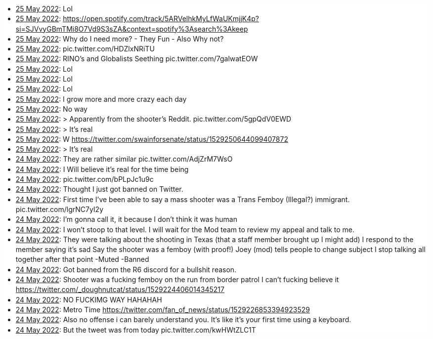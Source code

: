 * [25 May 2022](https://web.archive.org/web/20220525025841/https://twitter.com/PunishedHoose/status/1529295743969681409): Lol 
* [25 May 2022](https://web.archive.org/web/20220525025218/https://twitter.com/PunishedHoose/status/1529294178697375745): https://open.spotify.com/track/5ARVelhkMyLfWaUKmjjK4p?si=SJVvyGBmTMi8O7Vd9S3sZA&context=spotify%3Asearch%3Akeep 
* [25 May 2022](https://web.archive.org/web/20220525025128/https://twitter.com/PunishedHoose/status/1529294000921882625): Why do I need more?   - They Fun - Also Why not? 
* [25 May 2022](https://web.archive.org/web/20220525024105/https://twitter.com/PunishedHoose/status/1529291171205263360): pic.twitter.com/HDZlxNRiTU 
* [25 May 2022](https://web.archive.org/web/20220525012821/https://twitter.com/PunishedHoose/status/1529272984996749313): RINO’s and Globalists Seething pic.twitter.com/7galwatEOW 
* [25 May 2022](https://web.archive.org/web/20220525012635/https://twitter.com/PunishedHoose/status/1529272612039249920): Lol 
* [25 May 2022](https://web.archive.org/web/20220525012610/https://twitter.com/PunishedHoose/status/1529272488453996544): Lol 
* [25 May 2022](https://web.archive.org/web/20220525012640/https://twitter.com/PunishedHoose/status/1529272394778484737): Lol 
* [25 May 2022](https://web.archive.org/web/20220525010527/https://twitter.com/PunishedHoose/status/1529267125780590593): I grow more and more crazy each day 
* [25 May 2022](https://web.archive.org/web/20220525005132/https://twitter.com/PunishedHoose/status/1529263778646282240): No way 
* [25 May 2022](https://web.archive.org/web/20220525001953/https://twitter.com/PunishedHoose/status/1529255538579542016): > Apparently from the shooter’s Reddit. pic.twitter.com/5gpQdV0EWD 
* [25 May 2022](https://web.archive.org/web/20220525001610/https://twitter.com/PunishedHoose/status/1529254768094289920): > It’s real 
* [25 May 2022](https://web.archive.org/web/20220525001524/https://twitter.com/PunishedHoose/status/1529254618697326592): W https://twitter.com/swainforsenate/status/1529250644099407872 
* [25 May 2022](https://web.archive.org/web/20220525001438/https://twitter.com/PunishedHoose/status/1529254532764422144): > It’s real 
* [24 May 2022](https://web.archive.org/web/20220524233811/https://twitter.com/PunishedHoose/status/1529245208067440640): They are rather similar pic.twitter.com/AdjZrM7WsO 
* [24 May 2022](https://web.archive.org/web/20220524233720/https://twitter.com/PunishedHoose/status/1529245022805102592): I Will believe it’s real for the time being 
* [24 May 2022](https://web.archive.org/web/20220524233418/https://twitter.com/PunishedHoose/status/1529244344858730497): pic.twitter.com/bPLpJc1u9c 
* [24 May 2022](https://web.archive.org/web/20220524233154/https://twitter.com/PunishedHoose/status/1529243631256600576): Thought I just got banned on Twitter. 
* [24 May 2022](https://web.archive.org/web/20220524232232/https://twitter.com/PunishedHoose/status/1529241338192883712): First time I’ve been able to say a mass shooter was a  Trans  Femboy  (Illegal?) immigrant. pic.twitter.com/lgrNC7yI2y 
* [24 May 2022](https://web.archive.org/web/20220524230840/https://twitter.com/PunishedHoose/status/1529237832606183424): I’m gonna call it, it because  I don’t think it was human 
* [24 May 2022](https://web.archive.org/web/20220524230040/https://twitter.com/PunishedHoose/status/1529235639584948224): I won’t stoop to that level. I will wait for the Mod team to review my appeal and talk to me. 
* [24 May 2022](https://web.archive.org/web/20220524225743/https://twitter.com/PunishedHoose/status/1529235128622272512): They were talking about the shooting in Texas (that a staff member brought up I might add)  I respond to the member saying it’s sad Say the shooter was a femboy (with proof!) Joey (mod) tells people to change subject  I stop talking all together after that point -Muted -Banned 
* [24 May 2022](https://web.archive.org/web/20220524225215/https://twitter.com/PunishedHoose/status/1529232785440854021): Got banned from the R6 discord for a bullshit reason. 
* [24 May 2022](https://web.archive.org/web/20220524223612/https://twitter.com/PunishedHoose/status/1529229559744196608): Shooter was a fucking femboy on the run from border patrol I can’t fucking believe it https://twitter.com/_doughnutcat/status/1529224406014345217 
* [24 May 2022](https://web.archive.org/web/20220524223416/https://twitter.com/PunishedHoose/status/1529229059447607296): NO FUCKIMG WAY HAHAHAH 
* [24 May 2022](https://web.archive.org/web/20220524223348/https://twitter.com/PunishedHoose/status/1529228997057343489): Metro Time https://twitter.com/fan_of_news/status/1529226853394923529 
* [24 May 2022](https://web.archive.org/web/20220524220553/https://twitter.com/PunishedHoose/status/1529221930275876864): Also no offense i can barely understand you. It’s like it’s your first time using a keyboard. 
* [24 May 2022](https://web.archive.org/web/20220524220553/https://twitter.com/PunishedHoose/status/1529221930275876864): But the tweet was from today pic.twitter.com/kwHWtZLC1T 